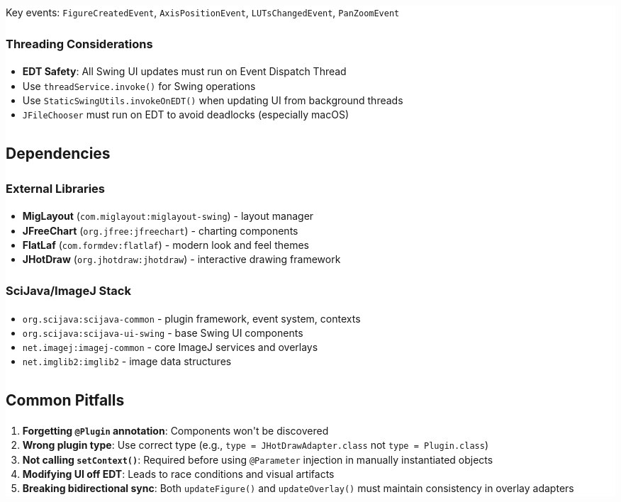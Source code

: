 Key events: `FigureCreatedEvent`, `AxisPositionEvent`, `LUTsChangedEvent`, `PanZoomEvent`

### Threading Considerations
- **EDT Safety**: All Swing UI updates must run on Event Dispatch Thread
- Use `threadService.invoke()` for Swing operations
- Use `StaticSwingUtils.invokeOnEDT()` when updating UI from background threads
- `JFileChooser` must run on EDT to avoid deadlocks (especially macOS)

## Dependencies

### External Libraries
- **MigLayout** (`com.miglayout:miglayout-swing`) - layout manager
- **JFreeChart** (`org.jfree:jfreechart`) - charting components
- **FlatLaf** (`com.formdev:flatlaf`) - modern look and feel themes
- **JHotDraw** (`org.jhotdraw:jhotdraw`) - interactive drawing framework

### SciJava/ImageJ Stack
- `org.scijava:scijava-common` - plugin framework, event system, contexts
- `org.scijava:scijava-ui-swing` - base Swing UI components
- `net.imagej:imagej-common` - core ImageJ services and overlays
- `net.imglib2:imglib2` - image data structures

## Common Pitfalls

1. **Forgetting `@Plugin` annotation**: Components won't be discovered
2. **Wrong plugin type**: Use correct type (e.g., `type = JHotDrawAdapter.class` not `type = Plugin.class`)
3. **Not calling `setContext()`**: Required before using `@Parameter` injection in manually instantiated objects
4. **Modifying UI off EDT**: Leads to race conditions and visual artifacts
5. **Breaking bidirectional sync**: Both `updateFigure()` and `updateOverlay()` must maintain consistency in overlay adapters

